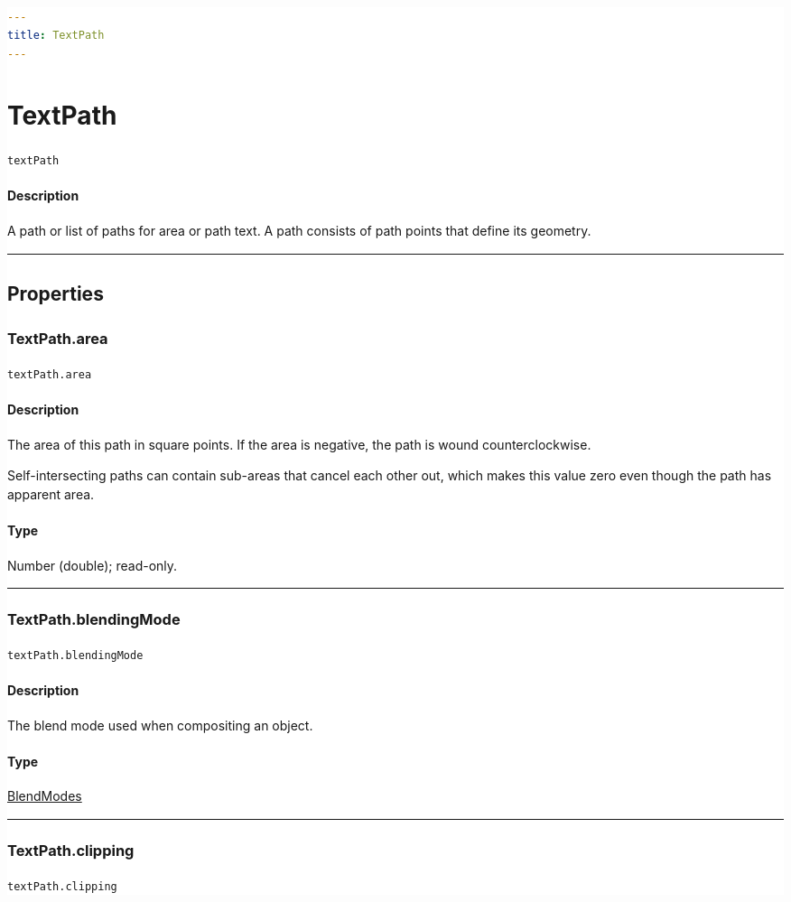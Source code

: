 ```yaml
---
title: TextPath
---
```

# TextPath

`textPath`

#### Description

A path or list of paths for area or path text. A path consists of path points that define its geometry.

---

## Properties

### TextPath.area

`textPath.area`

#### Description

The area of this path in square points. If the area is negative, the path is wound counterclockwise.

Self-intersecting paths can contain sub-areas that cancel each other out, which makes this value zero even though the path has apparent area.

#### Type

Number (double); read-only.

---

### TextPath.blendingMode

`textPath.blendingMode`

#### Description

The blend mode used when compositing an object.

#### Type

[BlendModes](scripting-constants.md#blendmodes)

---

### TextPath.clipping

`textPath.clipping`
